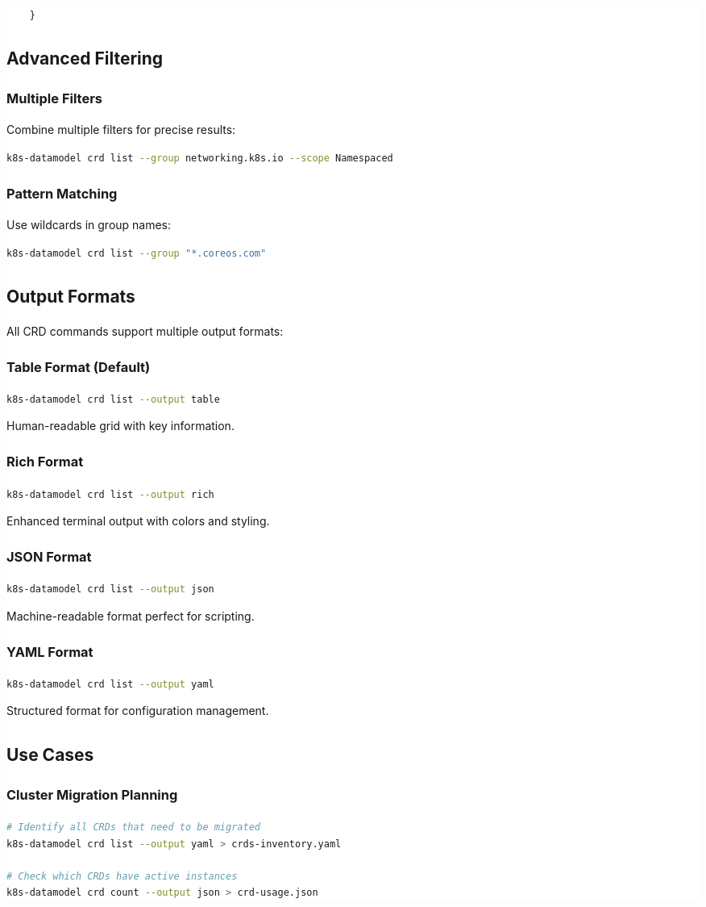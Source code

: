 ```mermaid
    }
```

## Advanced Filtering

### Multiple Filters

Combine multiple filters for precise results:
```bash
k8s-datamodel crd list --group networking.k8s.io --scope Namespaced
```

### Pattern Matching

Use wildcards in group names:
```bash
k8s-datamodel crd list --group "*.coreos.com"
```

## Output Formats

All CRD commands support multiple output formats:

### Table Format (Default)
```bash
k8s-datamodel crd list --output table
```
Human-readable grid with key information.

### Rich Format
```bash
k8s-datamodel crd list --output rich
```
Enhanced terminal output with colors and styling.

### JSON Format
```bash
k8s-datamodel crd list --output json
```
Machine-readable format perfect for scripting.

### YAML Format
```bash
k8s-datamodel crd list --output yaml
```
Structured format for configuration management.

## Use Cases

### Cluster Migration Planning
```bash
# Identify all CRDs that need to be migrated
k8s-datamodel crd list --output yaml > crds-inventory.yaml

# Check which CRDs have active instances
k8s-datamodel crd count --output json > crd-usage.json
```
